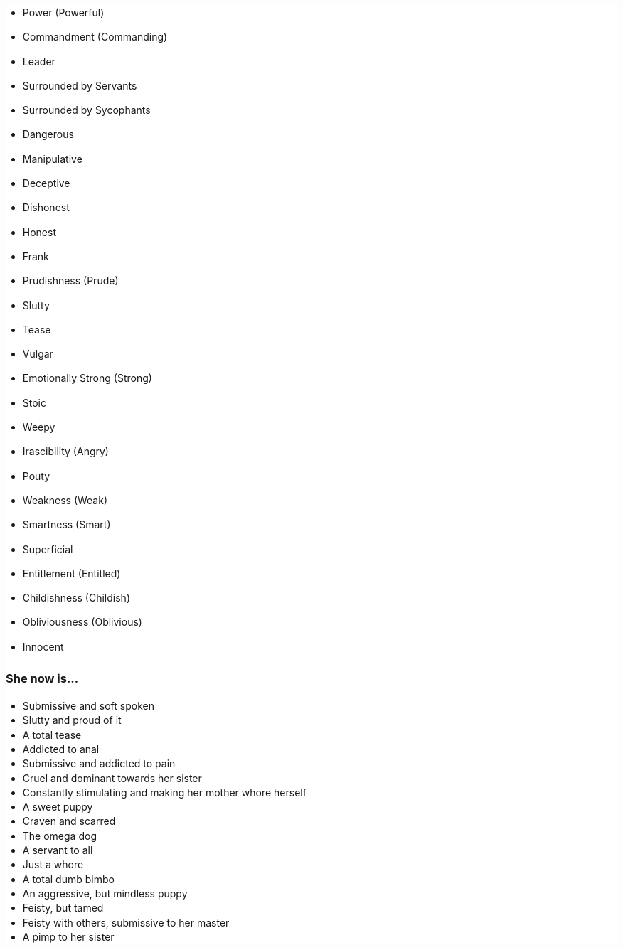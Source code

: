 
- Power (Powerful)
- Commandment (Commanding)
- Leader
- Surrounded by Servants
- Surrounded by Sycophants

- Dangerous

- Manipulative
- Deceptive
- Dishonest
- Honest
- Frank

- Prudishness (Prude)
- Slutty
- Tease
- Vulgar

- Emotionally Strong (Strong)
- Stoic
- Weepy
- Irascibility (Angry)
- Pouty
- Weakness (Weak)

- Smartness (Smart)
- Superficial

- Entitlement (Entitled)
- Childishness (Childish)
- Obliviousness (Oblivious)
- Innocent


### She now is...
- Submissive and soft spoken
- Slutty and proud of it
- A total tease
- Addicted to anal
- Submissive and addicted to pain
- Cruel and dominant towards her sister
- Constantly stimulating and making her mother whore herself
- A sweet puppy
- Craven and scarred
- The omega dog
- A servant to all
- Just a whore
- A total dumb bimbo
- An aggressive, but mindless puppy
- Feisty, but tamed
- Feisty with others, submissive to her master
- A pimp to her sister
